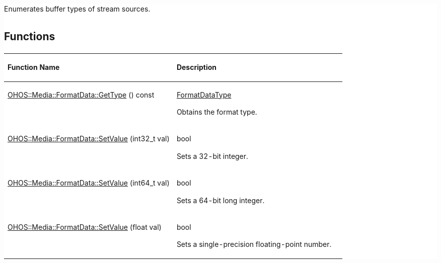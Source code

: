 <td class="cellrowborder" valign="top" width="50%" headers="mcps1.1.3.1.2 "><p id="p662109413084827"><a name="p662109413084827"></a><a name="p662109413084827"></a>Enumerates buffer types of stream sources. </p>
</td>
</tr>
</tbody>
</table>

## Functions<a name="func-members"></a>

<a name="table448660956084827"></a>
<table><thead align="left"><tr id="row1829425583084827"><th class="cellrowborder" valign="top" width="50%" id="mcps1.1.3.1.1"><p id="p1762494295084827"><a name="p1762494295084827"></a><a name="p1762494295084827"></a>Function Name</p>
</th>
<th class="cellrowborder" valign="top" width="50%" id="mcps1.1.3.1.2"><p id="p389100524084827"><a name="p389100524084827"></a><a name="p389100524084827"></a>Description</p>
</th>
</tr>
</thead>
<tbody><tr id="row1208496223084827"><td class="cellrowborder" valign="top" width="50%" headers="mcps1.1.3.1.1 "><p id="p1576746861084827"><a name="p1576746861084827"></a><a name="p1576746861084827"></a><a href="multimedia_mediacommon.md#ga178a65e0d58071de84e2dbc09ac93407">OHOS::Media::FormatData::GetType</a> () const</p>
</td>
<td class="cellrowborder" valign="top" width="50%" headers="mcps1.1.3.1.2 "><p id="p1858780129084827"><a name="p1858780129084827"></a><a name="p1858780129084827"></a><a href="multimedia_mediacommon.md#gaa3bfacc6563d8ec8bc870f4b216b4f46">FormatDataType</a> </p>
<p id="p1747895377084827"><a name="p1747895377084827"></a><a name="p1747895377084827"></a>Obtains the format type. </p>
</td>
</tr>
<tr id="row1404549875084827"><td class="cellrowborder" valign="top" width="50%" headers="mcps1.1.3.1.1 "><p id="p498516991084827"><a name="p498516991084827"></a><a name="p498516991084827"></a><a href="multimedia_mediacommon.md#gaa1a80e9075010faca14c5c71855efe2d">OHOS::Media::FormatData::SetValue</a> (int32_t val)</p>
</td>
<td class="cellrowborder" valign="top" width="50%" headers="mcps1.1.3.1.2 "><p id="p1386859275084827"><a name="p1386859275084827"></a><a name="p1386859275084827"></a>bool </p>
<p id="p222709966084827"><a name="p222709966084827"></a><a name="p222709966084827"></a>Sets a 32-bit integer. </p>
</td>
</tr>
<tr id="row1099860876084827"><td class="cellrowborder" valign="top" width="50%" headers="mcps1.1.3.1.1 "><p id="p1955751391084827"><a name="p1955751391084827"></a><a name="p1955751391084827"></a><a href="multimedia_mediacommon.md#gabb73fee1739b96b402a430f7879b2ca6">OHOS::Media::FormatData::SetValue</a> (int64_t val)</p>
</td>
<td class="cellrowborder" valign="top" width="50%" headers="mcps1.1.3.1.2 "><p id="p1122720013084827"><a name="p1122720013084827"></a><a name="p1122720013084827"></a>bool </p>
<p id="p315162975084827"><a name="p315162975084827"></a><a name="p315162975084827"></a>Sets a 64-bit long integer. </p>
</td>
</tr>
<tr id="row1876200170084827"><td class="cellrowborder" valign="top" width="50%" headers="mcps1.1.3.1.1 "><p id="p1831797463084827"><a name="p1831797463084827"></a><a name="p1831797463084827"></a><a href="multimedia_mediacommon.md#gaa5ca8643885118cd0b3668d5497a90da">OHOS::Media::FormatData::SetValue</a> (float val)</p>
</td>
<td class="cellrowborder" valign="top" width="50%" headers="mcps1.1.3.1.2 "><p id="p149864359084827"><a name="p149864359084827"></a><a name="p149864359084827"></a>bool </p>
<p id="p747084930084827"><a name="p747084930084827"></a><a name="p747084930084827"></a>Sets a single-precision floating-point number. </p>